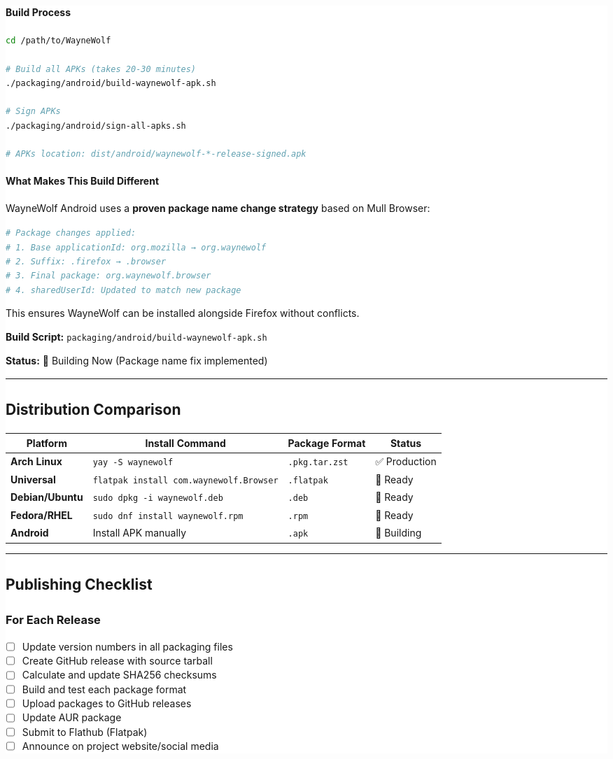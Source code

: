 #### Build Process

```bash
cd /path/to/WayneWolf

# Build all APKs (takes 20-30 minutes)
./packaging/android/build-waynewolf-apk.sh

# Sign APKs
./packaging/android/sign-all-apks.sh

# APKs location: dist/android/waynewolf-*-release-signed.apk
```

#### What Makes This Build Different

WayneWolf Android uses a **proven package name change strategy** based on Mull Browser:

```bash
# Package changes applied:
# 1. Base applicationId: org.mozilla → org.waynewolf
# 2. Suffix: .firefox → .browser
# 3. Final package: org.waynewolf.browser
# 4. sharedUserId: Updated to match new package
```

This ensures WayneWolf can be installed alongside Firefox without conflicts.

**Build Script:** `packaging/android/build-waynewolf-apk.sh`

**Status:** 🔄 Building Now (Package name fix implemented)

---

## Distribution Comparison

| Platform | Install Command | Package Format | Status |
|----------|----------------|----------------|--------|
| **Arch Linux** | `yay -S waynewolf` | `.pkg.tar.zst` | ✅ Production |
| **Universal** | `flatpak install com.waynewolf.Browser` | `.flatpak` | 🔧 Ready |
| **Debian/Ubuntu** | `sudo dpkg -i waynewolf.deb` | `.deb` | 🔧 Ready |
| **Fedora/RHEL** | `sudo dnf install waynewolf.rpm` | `.rpm` | 🔧 Ready |
| **Android** | Install APK manually | `.apk` | 🔄 Building |

---

## Publishing Checklist

### For Each Release

- [ ] Update version numbers in all packaging files
- [ ] Create GitHub release with source tarball
- [ ] Calculate and update SHA256 checksums
- [ ] Build and test each package format
- [ ] Upload packages to GitHub releases
- [ ] Update AUR package
- [ ] Submit to Flathub (Flatpak)
- [ ] Announce on project website/social media
